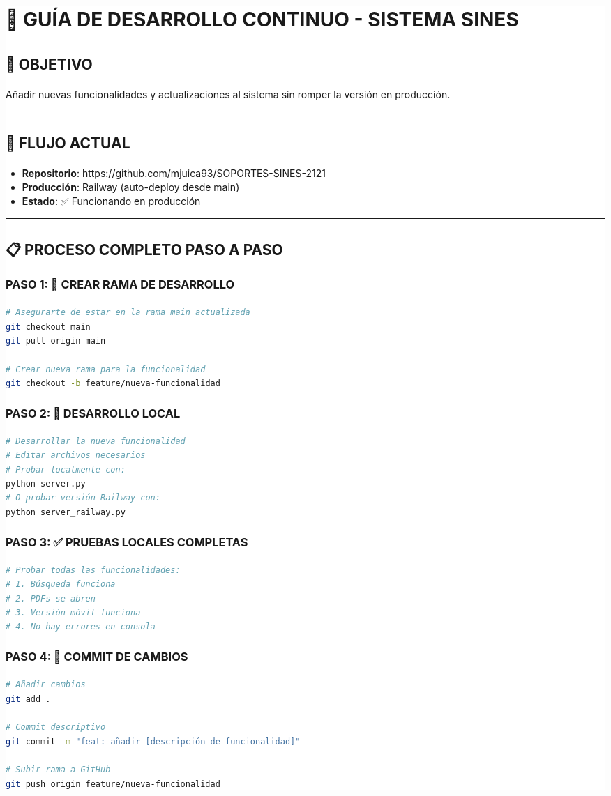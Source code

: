 # 🚀 GUÍA DE DESARROLLO CONTINUO - SISTEMA SINES

## 🎯 OBJETIVO
Añadir nuevas funcionalidades y actualizaciones al sistema sin romper la versión en producción.

---

## 🔄 FLUJO ACTUAL
- **Repositorio**: https://github.com/mjuica93/SOPORTES-SINES-2121
- **Producción**: Railway (auto-deploy desde main)
- **Estado**: ✅ Funcionando en producción

---

## 📋 PROCESO COMPLETO PASO A PASO

### **PASO 1: 🌿 CREAR RAMA DE DESARROLLO**
```bash
# Asegurarte de estar en la rama main actualizada
git checkout main
git pull origin main

# Crear nueva rama para la funcionalidad
git checkout -b feature/nueva-funcionalidad
```

### **PASO 2: 🧪 DESARROLLO LOCAL**
```bash
# Desarrollar la nueva funcionalidad
# Editar archivos necesarios
# Probar localmente con:
python server.py
# O probar versión Railway con:
python server_railway.py
```

### **PASO 3: ✅ PRUEBAS LOCALES COMPLETAS**
```bash
# Probar todas las funcionalidades:
# 1. Búsqueda funciona
# 2. PDFs se abren
# 3. Versión móvil funciona
# 4. No hay errores en consola
```

### **PASO 4: 💾 COMMIT DE CAMBIOS**
```bash
# Añadir cambios
git add .

# Commit descriptivo
git commit -m "feat: añadir [descripción de funcionalidad]"

# Subir rama a GitHub
git push origin feature/nueva-funcionalidad
```
